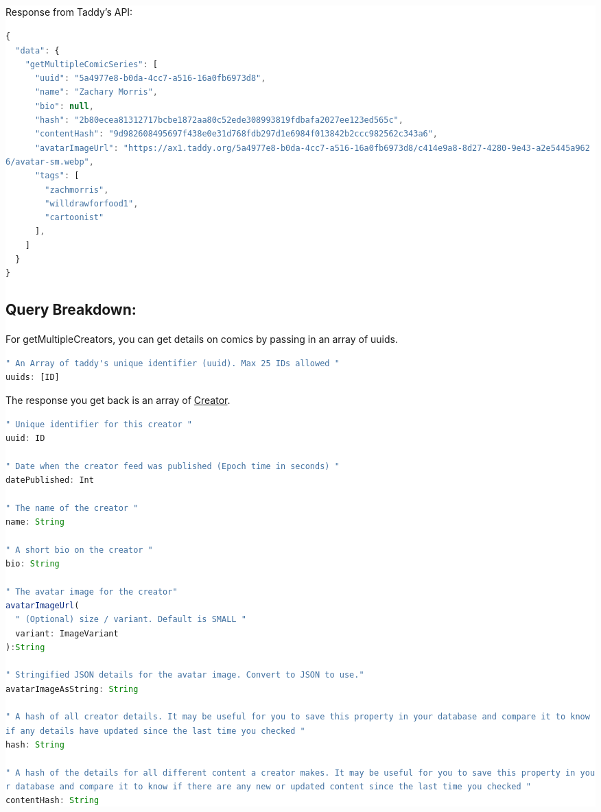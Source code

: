 Response from Taddy’s API:

```jsx
{
  "data": {
    "getMultipleComicSeries": [
      "uuid": "5a4977e8-b0da-4cc7-a516-16a0fb6973d8",
      "name": "Zachary Morris",
      "bio": null,
      "hash": "2b80ecea81312717bcbe1872aa80c52ede308993819fdbafa2027ee123ed565c",
      "contentHash": "9d982608495697f438e0e31d768fdb297d1e6984f013842b2ccc982562c343a6",
      "avatarImageUrl": "https://ax1.taddy.org/5a4977e8-b0da-4cc7-a516-16a0fb6973d8/c414e9a8-8d27-4280-9e43-a2e5445a9626/avatar-sm.webp",
      "tags": [
        "zachmorris",
        "willdrawforfood1",
        "cartoonist"
      ],
    ]
  }
}
```

## Query Breakdown:

For getMultipleCreators, you can get details on comics by passing in an array of uuids. 

```jsx
" An Array of taddy's unique identifier (uuid). Max 25 IDs allowed "
uuids: [ID]
```

The response you get back is an array of [Creator](https://taddy.org/developers/creator-api/creator).

```jsx
" Unique identifier for this creator "
uuid: ID

" Date when the creator feed was published (Epoch time in seconds) "
datePublished: Int

" The name of the creator "
name: String

" A short bio on the creator "
bio: String

" The avatar image for the creator"
avatarImageUrl(
  " (Optional) size / variant. Default is SMALL "
  variant: ImageVariant
):String

" Stringified JSON details for the avatar image. Convert to JSON to use."
avatarImageAsString: String

" A hash of all creator details. It may be useful for you to save this property in your database and compare it to know if any details have updated since the last time you checked "
hash: String

" A hash of the details for all different content a creator makes. It may be useful for you to save this property in your database and compare it to know if there are any new or updated content since the last time you checked "
contentHash: String

```